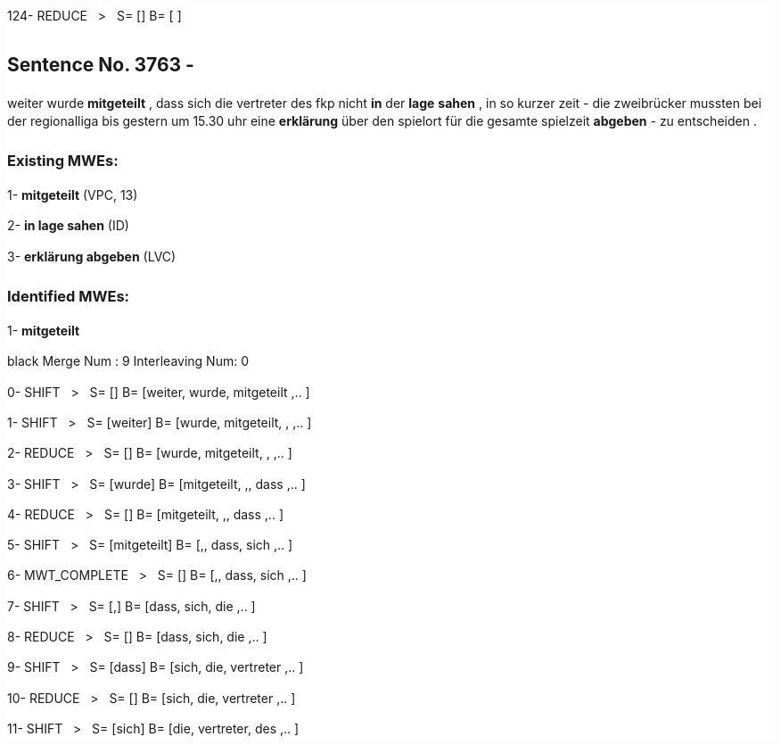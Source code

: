 

124- REDUCE&nbsp;&nbsp;&nbsp;>&nbsp;&nbsp;&nbsp;S= []   B= [ ]

## Sentence No. 3763 - 
weiter wurde **mitgeteilt** , dass sich die vertreter des fkp nicht **in** der **lage** **sahen** , in so kurzer zeit - die zweibrücker mussten bei der regionalliga bis gestern um 15.30 uhr eine **erklärung** über den spielort für die gesamte spielzeit **abgeben** - zu entscheiden . 
### Existing MWEs: 
1- **mitgeteilt** (VPC, 13)

2- **in lage sahen** (ID)

3- **erklärung abgeben** (LVC)

### Identified MWEs: 
1- **mitgeteilt** 

black Merge Num : 9 Interleaving Num: 0


0- SHIFT&nbsp;&nbsp;&nbsp;>&nbsp;&nbsp;&nbsp;S= []   B= [weiter, wurde, mitgeteilt ,.. ]



1- SHIFT&nbsp;&nbsp;&nbsp;>&nbsp;&nbsp;&nbsp;S= [weiter]   B= [wurde, mitgeteilt, , ,.. ]



2- REDUCE&nbsp;&nbsp;&nbsp;>&nbsp;&nbsp;&nbsp;S= []   B= [wurde, mitgeteilt, , ,.. ]



3- SHIFT&nbsp;&nbsp;&nbsp;>&nbsp;&nbsp;&nbsp;S= [wurde]   B= [mitgeteilt, ,, dass ,.. ]



4- REDUCE&nbsp;&nbsp;&nbsp;>&nbsp;&nbsp;&nbsp;S= []   B= [mitgeteilt, ,, dass ,.. ]



5- SHIFT&nbsp;&nbsp;&nbsp;>&nbsp;&nbsp;&nbsp;S= [mitgeteilt]   B= [,, dass, sich ,.. ]



6- MWT_COMPLETE&nbsp;&nbsp;&nbsp;>&nbsp;&nbsp;&nbsp;S= []   B= [,, dass, sich ,.. ]



7- SHIFT&nbsp;&nbsp;&nbsp;>&nbsp;&nbsp;&nbsp;S= [,]   B= [dass, sich, die ,.. ]



8- REDUCE&nbsp;&nbsp;&nbsp;>&nbsp;&nbsp;&nbsp;S= []   B= [dass, sich, die ,.. ]



9- SHIFT&nbsp;&nbsp;&nbsp;>&nbsp;&nbsp;&nbsp;S= [dass]   B= [sich, die, vertreter ,.. ]



10- REDUCE&nbsp;&nbsp;&nbsp;>&nbsp;&nbsp;&nbsp;S= []   B= [sich, die, vertreter ,.. ]



11- SHIFT&nbsp;&nbsp;&nbsp;>&nbsp;&nbsp;&nbsp;S= [sich]   B= [die, vertreter, des ,.. ]

